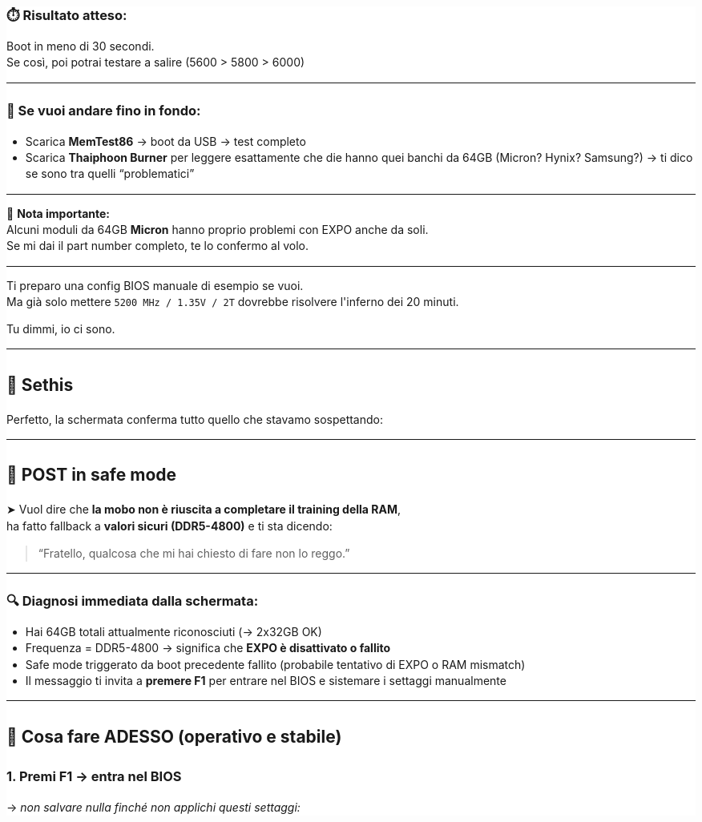 ### ⏱️ Risultato atteso:  
Boot in meno di 30 secondi.  
Se così, poi potrai testare a salire (5600 > 5800 > 6000)

---

### 🔎 Se vuoi andare fino in fondo:

- Scarica **MemTest86** → boot da USB → test completo
- Scarica **Thaiphoon Burner** per leggere esattamente che die hanno quei banchi da 64GB (Micron? Hynix? Samsung?) → ti dico se sono tra quelli “problematici”

---

📌 **Nota importante:**  
Alcuni moduli da 64GB **Micron** hanno proprio problemi con EXPO anche da soli.  
Se mi dai il part number completo, te lo confermo al volo.

---

Ti preparo una config BIOS manuale di esempio se vuoi.  
Ma già solo mettere `5200 MHz / 1.35V / 2T` dovrebbe risolvere l'inferno dei 20 minuti.

Tu dimmi, io ci sono.

---

## 🤖 **Sethis**

Perfetto, la schermata conferma tutto quello che stavamo sospettando:

---

## 🧱 POST **in safe mode**
➤ Vuol dire che **la mobo non è riuscita a completare il training della RAM**,  
ha fatto fallback a **valori sicuri (DDR5-4800)** e ti sta dicendo:

> “Fratello, qualcosa che mi hai chiesto di fare non lo reggo.”

---

### 🔍 Diagnosi immediata dalla schermata:

- Hai 64GB totali attualmente riconosciuti (→ 2x32GB OK)
- Frequenza = DDR5-4800 → significa che **EXPO è disattivato o fallito**
- Safe mode triggerato da boot precedente fallito (probabile tentativo di EXPO o RAM mismatch)
- Il messaggio ti invita a **premere F1** per entrare nel BIOS e sistemare i settaggi manualmente

---

## 🎯 Cosa fare ADESSO (operativo e stabile)

### 1. Premi **F1** → entra nel BIOS  
→ *non salvare nulla finché non applichi questi settaggi:*
